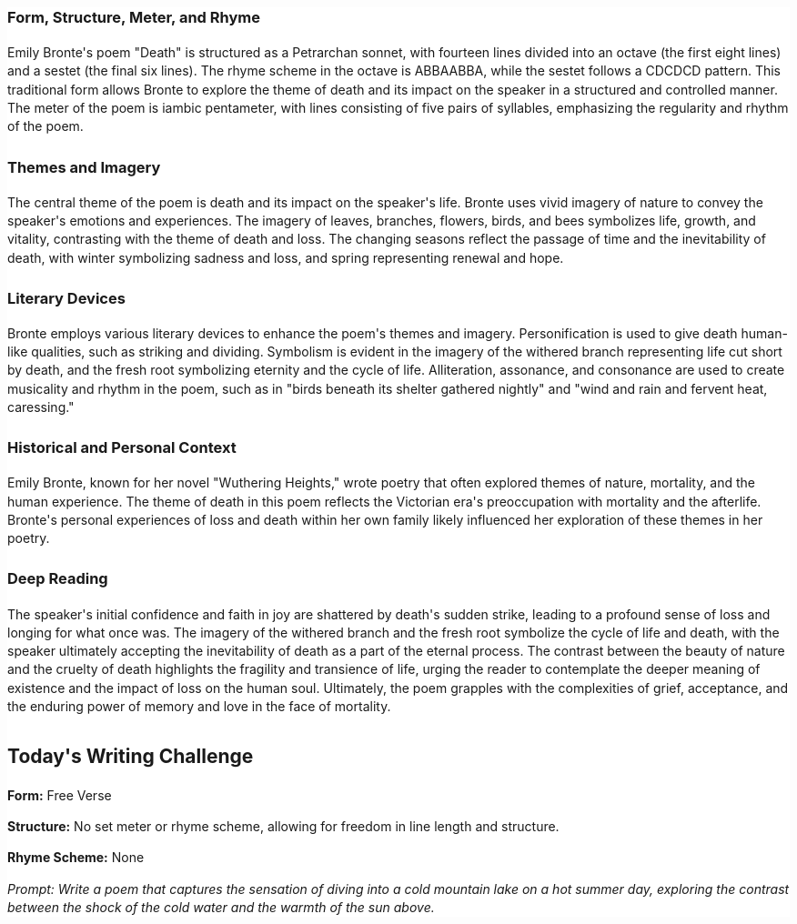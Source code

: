 ### Form, Structure, Meter, and Rhyme

Emily Bronte's poem "Death" is structured as a Petrarchan sonnet, with fourteen lines divided into an octave (the first eight lines) and a sestet (the final six lines). The rhyme scheme in the octave is ABBAABBA, while the sestet follows a CDCDCD pattern. This traditional form allows Bronte to explore the theme of death and its impact on the speaker in a structured and controlled manner. The meter of the poem is iambic pentameter, with lines consisting of five pairs of syllables, emphasizing the regularity and rhythm of the poem.

### Themes and Imagery

The central theme of the poem is death and its impact on the speaker's life. Bronte uses vivid imagery of nature to convey the speaker's emotions and experiences. The imagery of leaves, branches, flowers, birds, and bees symbolizes life, growth, and vitality, contrasting with the theme of death and loss. The changing seasons reflect the passage of time and the inevitability of death, with winter symbolizing sadness and loss, and spring representing renewal and hope.

### Literary Devices

Bronte employs various literary devices to enhance the poem's themes and imagery. Personification is used to give death human-like qualities, such as striking and dividing. Symbolism is evident in the imagery of the withered branch representing life cut short by death, and the fresh root symbolizing eternity and the cycle of life. Alliteration, assonance, and consonance are used to create musicality and rhythm in the poem, such as in "birds beneath its shelter gathered nightly" and "wind and rain and fervent heat, caressing."

### Historical and Personal Context

Emily Bronte, known for her novel "Wuthering Heights," wrote poetry that often explored themes of nature, mortality, and the human experience. The theme of death in this poem reflects the Victorian era's preoccupation with mortality and the afterlife. Bronte's personal experiences of loss and death within her own family likely influenced her exploration of these themes in her poetry.

### Deep Reading

The speaker's initial confidence and faith in joy are shattered by death's sudden strike, leading to a profound sense of loss and longing for what once was. The imagery of the withered branch and the fresh root symbolize the cycle of life and death, with the speaker ultimately accepting the inevitability of death as a part of the eternal process. The contrast between the beauty of nature and the cruelty of death highlights the fragility and transience of life, urging the reader to contemplate the deeper meaning of existence and the impact of loss on the human soul. Ultimately, the poem grapples with the complexities of grief, acceptance, and the enduring power of memory and love in the face of mortality.

## Today's Writing Challenge

**Form:** Free Verse

**Structure:** No set meter or rhyme scheme, allowing for freedom in line length and structure.

**Rhyme Scheme:** None

*Prompt: Write a poem that captures the sensation of diving into a cold mountain lake on a hot summer day, exploring the contrast between the shock of the cold water and the warmth of the sun above.*
